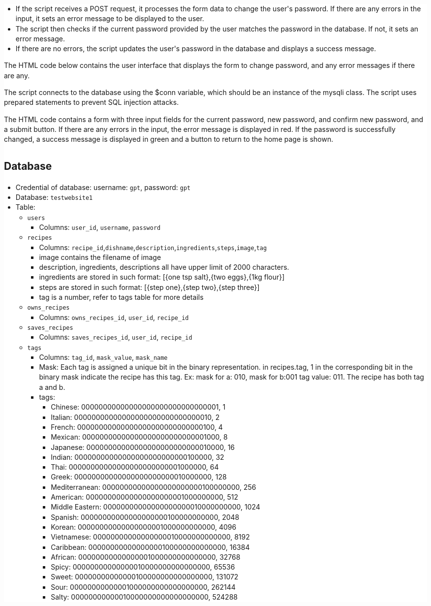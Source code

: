 - If the script receives a POST request, it processes the form data to change the user's password. 
  If there are any errors in the input, it sets an error message to be displayed to the user.
- The script then checks if the current password provided by the user matches the password in the database. 
  If not, it sets an error message.
- If there are no errors, the script updates the user's password in the database and displays a success message.

The HTML code below contains the user interface that displays the form to change password, and any error messages if there are any.

The script connects to the database using the $conn variable, which should be an instance of the mysqli class. 
The script uses prepared statements to prevent SQL injection attacks.

The HTML code contains a form with three input fields for the current password, new password, 
and confirm new password, and a submit button. 
If there are any errors in the input, the error message is displayed in red. 
If the password is successfully changed, a success message is displayed in green 
and a button to return to the home page is shown.

## Database
- Credential of database: username: `gpt`, password: `gpt`
- Database: `testwebsite1`
- Table: 
  - `users`
    - Columns: `user_id`, `username`, `password`
  - `recipes`
    - Columns: `recipe_id`,`dishname`,`description`,`ingredients`,`steps`,`image`,`tag`
	- image contains the filename of image
	- description, ingredients, descriptions all have upper limit of 2000 characters.
	- ingredients are stored in such format: [{one tsp salt},{two eggs},{1kg flour}]
	- steps are stored in such format: [{step one},{step two},{step three}]
	- tag is a number, refer to tags table for more details
  - `owns_recipes`
    - Columns: `owns_recipes_id`, `user_id`, `recipe_id` 
  - `saves_recipes`
    - Columns: `saves_recipes_id`, `user_id`, `recipe_id` 
  - `tags`
    - Columns: `tag_id`, `mask_value`, `mask_name`
	- Mask: Each tag is assigned a unique bit in the binary representation. 
	        in recipes.tag, 1 in the corresponding bit in the binary mask indicate the recipe has this tag.
			Ex: mask for a: 010, mask for b:001 tag value: 011. The recipe has both tag a and b.
	- tags:
      - Chinese: 		00000000000000000000000000000001, 1
      - Italian: 		00000000000000000000000000000010, 2
      - French: 		00000000000000000000000000000100, 4
      - Mexican: 		00000000000000000000000000001000, 8
      - Japanese: 	  00000000000000000000000000010000, 16
      - Indian: 		00000000000000000000000000100000, 32
      - Thai: 			00000000000000000000000001000000, 64
      - Greek: 			00000000000000000000000010000000, 128
      - Mediterranean: 	00000000000000000000000100000000, 256
      - American: 		00000000000000000000001000000000, 512
      - Middle Eastern: 00000000000000000000010000000000, 1024
      - Spanish: 		00000000000000000000100000000000, 2048
      - Korean: 		00000000000000000001000000000000, 4096
      - Vietnamese: 	00000000000000000010000000000000, 8192
      - Caribbean: 		00000000000000000100000000000000, 16384
      - African: 		00000000000000001000000000000000, 32768
      - Spicy: 			00000000000000010000000000000000, 65536
      - Sweet: 			00000000000000100000000000000000, 131072
      - Sour: 			00000000000001000000000000000000, 262144
      - Salty: 			00000000000010000000000000000000, 524288